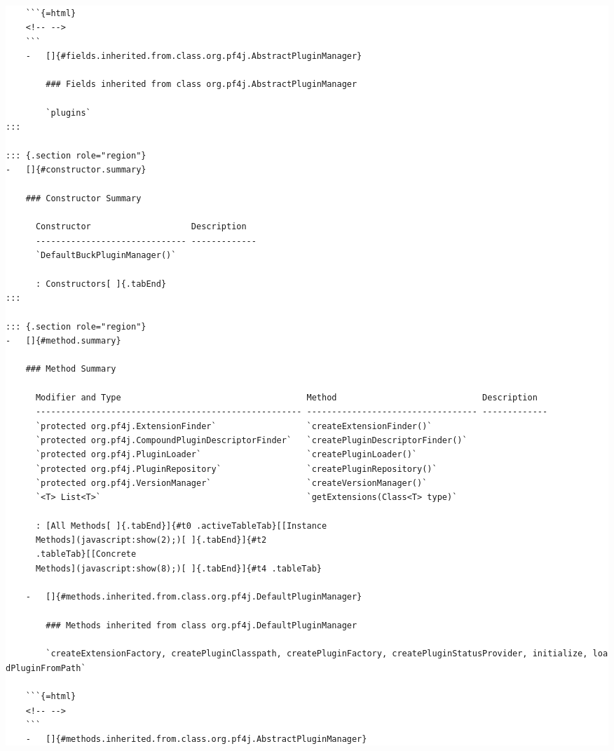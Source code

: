         ```{=html}
        <!-- -->
        ```
        -   []{#fields.inherited.from.class.org.pf4j.AbstractPluginManager}

            ### Fields inherited from class org.pf4j.AbstractPluginManager

            `plugins`
    :::

    ::: {.section role="region"}
    -   []{#constructor.summary}

        ### Constructor Summary

          Constructor                    Description
          ------------------------------ -------------
          `DefaultBuckPluginManager()`    

          : Constructors[ ]{.tabEnd}
    :::

    ::: {.section role="region"}
    -   []{#method.summary}

        ### Method Summary

          Modifier and Type                                     Method                             Description
          ----------------------------------------------------- ---------------------------------- -------------
          `protected org.pf4j.ExtensionFinder`                  `createExtensionFinder()`           
          `protected org.pf4j.CompoundPluginDescriptorFinder`   `createPluginDescriptorFinder()`    
          `protected org.pf4j.PluginLoader`                     `createPluginLoader()`              
          `protected org.pf4j.PluginRepository`                 `createPluginRepository()`          
          `protected org.pf4j.VersionManager`                   `createVersionManager()`            
          `<T> List<T>`                                         `getExtensions​(Class<T> type)`      

          : [All Methods[ ]{.tabEnd}]{#t0 .activeTableTab}[[Instance
          Methods](javascript:show(2);)[ ]{.tabEnd}]{#t2
          .tableTab}[[Concrete
          Methods](javascript:show(8);)[ ]{.tabEnd}]{#t4 .tableTab}

        -   []{#methods.inherited.from.class.org.pf4j.DefaultPluginManager}

            ### Methods inherited from class org.pf4j.DefaultPluginManager

            `createExtensionFactory, createPluginClasspath, createPluginFactory, createPluginStatusProvider, initialize, loadPluginFromPath`

        ```{=html}
        <!-- -->
        ```
        -   []{#methods.inherited.from.class.org.pf4j.AbstractPluginManager}
